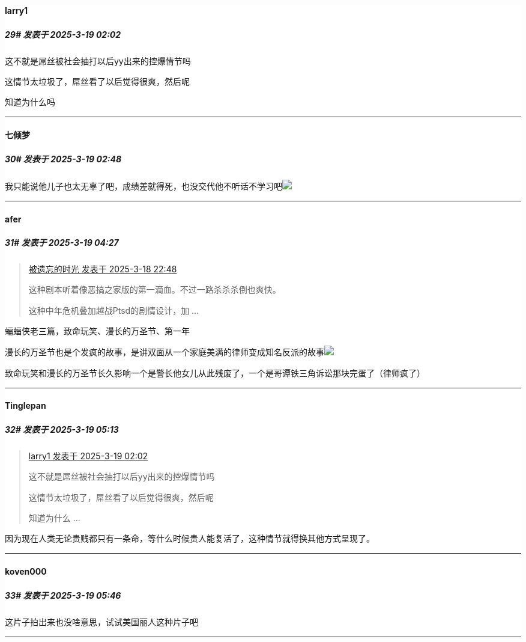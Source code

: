 ####  larry1  
##### 29#       发表于 2025-3-19 02:02

这不就是屌丝被社会抽打以后yy出来的控爆情节吗

这情节太垃圾了，屌丝看了以后觉得很爽，然后呢

知道为什么吗

*****

####  七倾梦  
##### 30#       发表于 2025-3-19 02:48

我只能说他儿子也太无辜了吧，成绩差就得死，也没交代他不听话不学习吧<img src="https://static.saraba1st.com/image/smiley/face2017/009.gif" referrerpolicy="no-referrer">

*****

####  afer  
##### 31#       发表于 2025-3-19 04:27

<blockquote><a href="httphttps://bbs.saraba1st.com/2b/forum.php?mod=redirect&amp;goto=findpost&amp;pid=67682751&amp;ptid=2250262" target="_blank">被遗忘的时光 发表于 2025-3-18 22:48</a>

这种剧本听着像恶搞之家版的第一滴血。不过一路杀杀杀倒也爽快。

这种中年危机叠加越战Ptsd的剧情设计，加 ...</blockquote>
蝙蝠侠老三篇，致命玩笑、漫长的万圣节、第一年

漫长的万圣节也是个发疯的故事，是讲双面从一个家庭美满的律师变成知名反派的故事<img src="https://static.saraba1st.com/image/smiley/face2017/030.png" referrerpolicy="no-referrer">

致命玩笑和漫长的万圣节长久影响一个是警长他女儿从此残废了，一个是哥谭铁三角诉讼那块完蛋了（律师疯了）

*****

####  Tinglepan  
##### 32#       发表于 2025-3-19 05:13

<blockquote><a href="httphttps://bbs.saraba1st.com/2b/forum.php?mod=redirect&amp;goto=findpost&amp;pid=67683293&amp;ptid=2250262" target="_blank">larry1 发表于 2025-3-19 02:02</a>

这不就是屌丝被社会抽打以后yy出来的控爆情节吗

这情节太垃圾了，屌丝看了以后觉得很爽，然后呢

知道为什么 ...</blockquote>
因为现在人类无论贵贱都只有一条命，等什么时候贵人能复活了，这种情节就得换其他方式呈现了。

*****

####  koven000  
##### 33#       发表于 2025-3-19 05:46

这片子拍出来也没啥意思，试试美国丽人这种片子吧

*****
